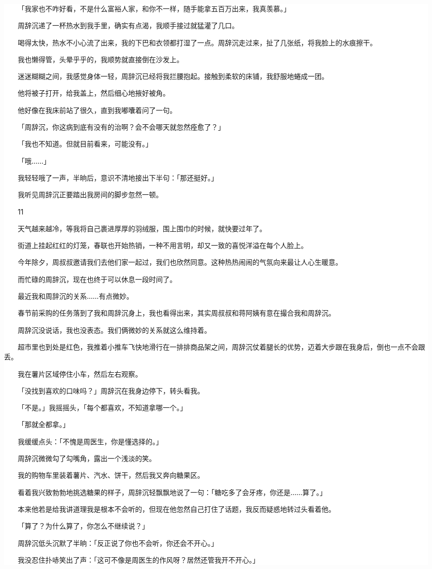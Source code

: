 &emsp;&emsp;「我家也不咋好看，不是什么富裕人家，和你不一样，随手能拿五百万出来，我真羡慕。」  
  
&emsp;&emsp;周辞沉递了一杯热水到我手里，确实有点渴，我顺手接过就猛灌了几口。  
  
&emsp;&emsp;喝得太快，热水不小心流了出来，我的下巴和衣领都打湿了一点。周辞沉走过来，扯了几张纸，将我脸上的水痕擦干。  
  
&emsp;&emsp;我也懒得管，头晕乎乎的，我顺势就直接倒在沙发上。  
  
&emsp;&emsp;迷迷糊糊之间，我感觉身体一轻，周辞沉已经将我拦腰抱起。接触到柔软的床铺，我舒服地蜷成一团。  
  
&emsp;&emsp;他将被子打开，给我盖上，然后细心地掖好被角。  
  
&emsp;&emsp;他好像在我床前站了很久，直到我嘟囔着问了一句。  
  
&emsp;&emsp;「周辞沉，你这病到底有没有的治啊？会不会哪天就忽然痊愈了？」  
  
&emsp;&emsp;「我也不知道。但就目前看来，可能没有。」  
  
&emsp;&emsp;「哦……」  
  
&emsp;&emsp;我轻轻哦了一声，半晌后，意识不清地接出下半句：「那还挺好。」  
  
&emsp;&emsp;我听见周辞沉正要踏出我房间的脚步忽然一顿。  
  
&emsp;&emsp;11  
  
&emsp;&emsp;天气越来越冷，等我将自己裹进厚厚的羽绒服，围上围巾的时候，就快要过年了。  
  
&emsp;&emsp;街道上挂起红红的灯笼，春联也开始热销，一种不用言明，却又一致的喜悦洋溢在每个人脸上。  
  
&emsp;&emsp;今年除夕，周叔叔邀请我们去他们家一起过，我们也欣然同意。这种热热闹闹的气氛向来最让人心生暖意。  
  
&emsp;&emsp;而忙碌的周辞沉，现在也终于可以休息一段时间了。  
  
&emsp;&emsp;最近我和周辞沉的关系……有点微妙。  
  
&emsp;&emsp;春节前采购的任务落到了我和周辞沉身上，我也看得出来，其实周叔叔和蒋阿姨有意在撮合我和周辞沉。  
  
&emsp;&emsp;周辞沉没说话，我也没表态。我们俩微妙的关系就这么维持着。  
  
&emsp;&emsp;超市里也到处是红色，我推着小推车飞快地滑行在一排排商品架之间，周辞沉仗着腿长的优势，迈着大步跟在我身后，倒也一点不会跟丢。  
  
&emsp;&emsp;我在薯片区域停住小车，然后左右观察。  
  
&emsp;&emsp;「没找到喜欢的口味吗？」周辞沉在我身边停下，转头看我。  
  
&emsp;&emsp;「不是。」我摇摇头，「每个都喜欢，不知道拿哪一个。」  
  
&emsp;&emsp;「那就全都拿。」  
  
&emsp;&emsp;我缓缓点头：「不愧是周医生，你是懂选择的。」  
  
&emsp;&emsp;周辞沉微微勾了勾嘴角，露出一个浅淡的笑。  
  
&emsp;&emsp;我的购物车里装着薯片、汽水、饼干，然后我又奔向糖果区。  
  
&emsp;&emsp;看着我兴致勃勃地挑选糖果的样子，周辞沉轻飘飘地说了一句：「糖吃多了会牙疼，你还是……算了。」  
  
&emsp;&emsp;本来他若是给我讲道理我是根本不会听的，但现在他忽然自己打住了话题，我反而疑惑地转过头看着他。  
  
&emsp;&emsp;「算了？为什么算了，你怎么不继续说？」  
  
&emsp;&emsp;周辞沉低头沉默了半晌：「反正说了你也不会听，你还会不开心。」  
  
&emsp;&emsp;我没忍住扑哧笑出了声：「这可不像是周医生的作风呀？居然还管我开不开心。」  
  